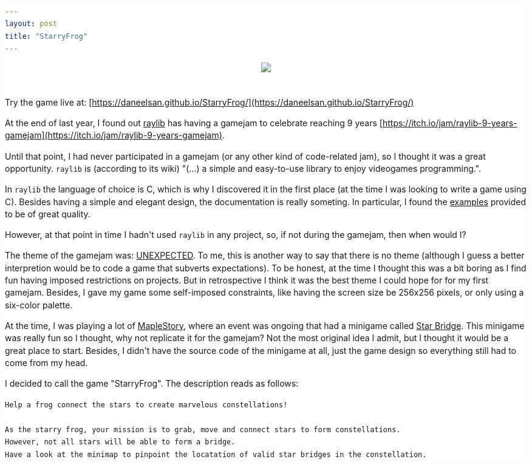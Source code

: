 ```yaml
---
layout: post
title: "StarryFrog"
---
```


<div style="text-align: center;">
  <img src="{{ site.url }}/images/StarryFrog/StarryFrog.gif" width="50%"/>
</div>
<br>

Try the game live at: [https://daneelsan.github.io/StarryFrog/](https://daneelsan.github.io/StarryFrog/)

At the end of last year, I found out [raylib](https://www.raylib.com) has having a gamejam to celebrate reaching 9 years [https://itch.io/jam/raylib-9-years-gamejam](https://itch.io/jam/raylib-9-years-gamejam).

Until that point, I had never participated in a gamejam (or any other kind of code-related jam), so I thought it was a great opportunity.
`raylib` is (according to its wiki) "(...) a simple and easy-to-use library to enjoy videogames programming.".

In `raylib` the language of choice is C, which is why I discovered it in the first place (at the time I was looking to write a game using C).
Besides having a simple and elegant design, the documentation is really someting.
In particular, I found the [examples](https://www.raylib.com/examples.html) provided to be of great quality.

However, at that point in time I hadn't used `raylib` in any project, so, if not during the gamejam, then when would I?

The theme of the gamejam was: [UNEXPECTED](https://twitter.com/raysan5/status/1598029088299839488).
To me, this is another way to say that there is no theme (although I guess a better interpretion would be to code a game that subverts expectations).
To be honest, at the time I thought this was a bit boring as I find fun having imposed restrictions on projects.
But in retrospective I think it was the best theme I could hope for for my first gamejam.
Besides, I gave my game some self-imposed constraints, like having the screen size be 256x256 pixels, or only using a six-color palette.

At the time, I was playing a lot of [MapleStory](https://maplestory.nexon.net/), where an event was ongoing that had a minigame called [Star Bridge](https://maplestory.nexon.net/news/77917/v-237-ignition-cygnus-knights-redux-patch-notes/#Star).
This minigame was really fun so I thought, why not replicate it for the gamejam?
Not the most original idea I admit, but I thought it would be a great place to start.
Besides, I didn't have the source code of the minigame at all, just the game design so everything still had to come from my head.

I decided to call the game "StarryFrog". The description reads as follows:

	Help a frog connect the stars to create marvelous constellations!

	As the starry frog, your mission is to grab, move and connect stars to form constellations.
	However, not all stars will be able to form a bridge.
	Have a look at the minimap to pinpoint the locatation of valid star bridges in the constellation.
